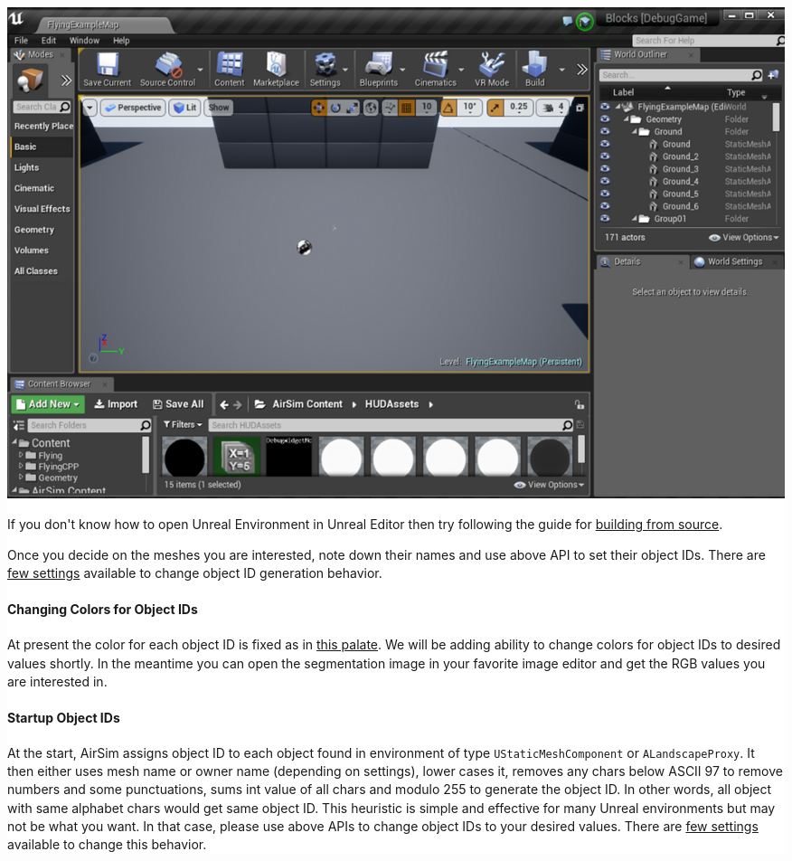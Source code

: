 ![record screenshot](images/unreal_editor_blocks.png)

If you don't know how to open Unreal Environment in Unreal Editor then try following the guide for [building from source](build_windows.md).

Once you decide on the meshes you are interested, note down their names and use above API to set their object IDs. There are [few settings](settings.md#segmentation-settings) available to change object ID generation behavior.

#### Changing Colors for Object IDs
At present the color for each object ID is fixed as in [this palate](https://github.com/Microsoft/AirSim/tree/master/Unreal//Plugins/AirSim/Content/HUDAssets/seg_color_pallet.png). We will be adding ability to change colors for object IDs to desired values shortly. In the meantime you can open the segmentation image in your favorite image editor and get the RGB values you are interested in.

#### Startup Object IDs
At the start, AirSim assigns object ID to each object found in environment of type `UStaticMeshComponent` or `ALandscapeProxy`. It then either uses mesh name or owner name (depending on settings), lower cases it, removes any chars below ASCII 97 to remove numbers and some punctuations, sums int value of all chars and modulo 255 to generate the object ID. In other words, all object with same alphabet chars would get same object ID. This heuristic is simple and effective for many Unreal environments but may not be what you want. In that case, please use above APIs to change object IDs to your desired values. There are [few settings](settings.md#segmentation-settings) available to change this behavior.

